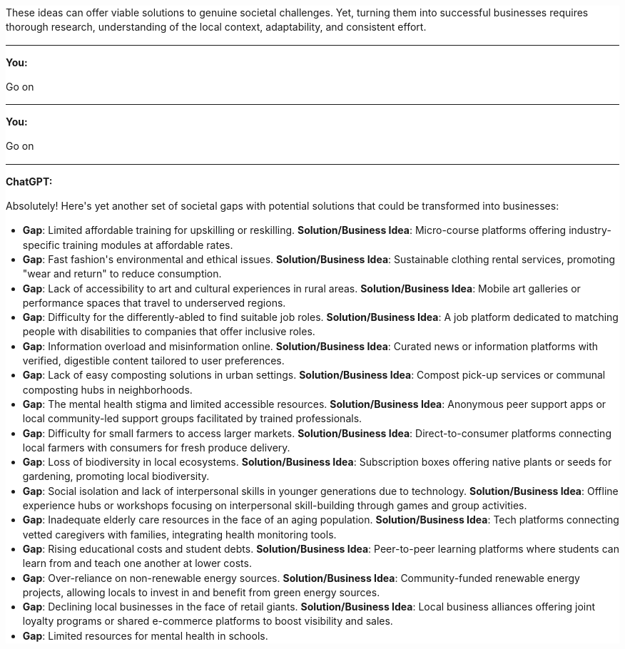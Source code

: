 These ideas can offer viable solutions to genuine societal challenges. Yet, turning them into successful businesses requires thorough research, understanding of the local context, adaptability, and consistent effort.



------------------
**You:**

Go on

------------------
**You:**

Go on

------------------
**ChatGPT:**

Absolutely! Here's yet another set of societal gaps with potential solutions that could be transformed into businesses:


- **Gap**: Limited affordable training for upskilling or reskilling.
**Solution/Business Idea**: Micro-course platforms offering industry-specific training modules at affordable rates.
- **Gap**: Fast fashion's environmental and ethical issues.
**Solution/Business Idea**: Sustainable clothing rental services, promoting "wear and return" to reduce consumption.
- **Gap**: Lack of accessibility to art and cultural experiences in rural areas.
**Solution/Business Idea**: Mobile art galleries or performance spaces that travel to underserved regions.
- **Gap**: Difficulty for the differently-abled to find suitable job roles.
**Solution/Business Idea**: A job platform dedicated to matching people with disabilities to companies that offer inclusive roles.
- **Gap**: Information overload and misinformation online.
**Solution/Business Idea**: Curated news or information platforms with verified, digestible content tailored to user preferences.
- **Gap**: Lack of easy composting solutions in urban settings.
**Solution/Business Idea**: Compost pick-up services or communal composting hubs in neighborhoods.
- **Gap**: The mental health stigma and limited accessible resources.
**Solution/Business Idea**: Anonymous peer support apps or local community-led support groups facilitated by trained professionals.
- **Gap**: Difficulty for small farmers to access larger markets.
**Solution/Business Idea**: Direct-to-consumer platforms connecting local farmers with consumers for fresh produce delivery.
- **Gap**: Loss of biodiversity in local ecosystems.
**Solution/Business Idea**: Subscription boxes offering native plants or seeds for gardening, promoting local biodiversity.
- **Gap**: Social isolation and lack of interpersonal skills in younger generations due to technology.
**Solution/Business Idea**: Offline experience hubs or workshops focusing on interpersonal skill-building through games and group activities.
- **Gap**: Inadequate elderly care resources in the face of an aging population.
**Solution/Business Idea**: Tech platforms connecting vetted caregivers with families, integrating health monitoring tools.
- **Gap**: Rising educational costs and student debts.
**Solution/Business Idea**: Peer-to-peer learning platforms where students can learn from and teach one another at lower costs.
- **Gap**: Over-reliance on non-renewable energy sources.
**Solution/Business Idea**: Community-funded renewable energy projects, allowing locals to invest in and benefit from green energy sources.
- **Gap**: Declining local businesses in the face of retail giants.
**Solution/Business Idea**: Local business alliances offering joint loyalty programs or shared e-commerce platforms to boost visibility and sales.
- **Gap**: Limited resources for mental health in schools.